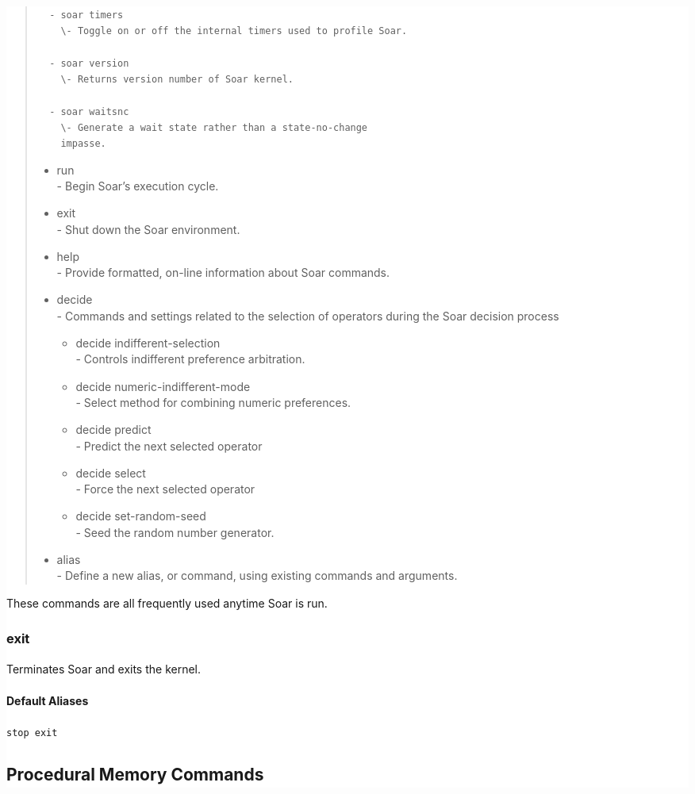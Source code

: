 >       - soar timers  
>         \- Toggle on or off the internal timers used to profile Soar.
>     
>       - soar version  
>         \- Returns version number of Soar kernel.
>     
>       - soar waitsnc  
>         \- Generate a wait state rather than a state-no-change
>         impasse.
> 
>   - run  
>     \- Begin Soar’s execution cycle.
> 
>   - exit  
>     \- Shut down the Soar environment.
> 
>   - help  
>     \- Provide formatted, on-line information about Soar commands.
> 
>   - decide   
>     \- Commands and settings related to the selection of operators
>     during the Soar decision process
>     
>       - decide indifferent-selection  
>         \- Controls indifferent preference arbitration.
>     
>       - decide numeric-indifferent-mode  
>         \- Select method for combining numeric preferences.
>     
>       - decide predict  
>         \- Predict the next selected operator
>     
>       - decide select  
>         \- Force the next selected operator
>     
>       - decide set-random-seed  
>         \- Seed the random number generator.
> 
>   - alias  
>     \- Define a new alias, or command, using existing commands and
>     arguments.

These commands are all frequently used anytime Soar is run.

### exit

Terminates Soar and exits the kernel.

#### Default Aliases

`stop exit`

## Procedural Memory Commands
